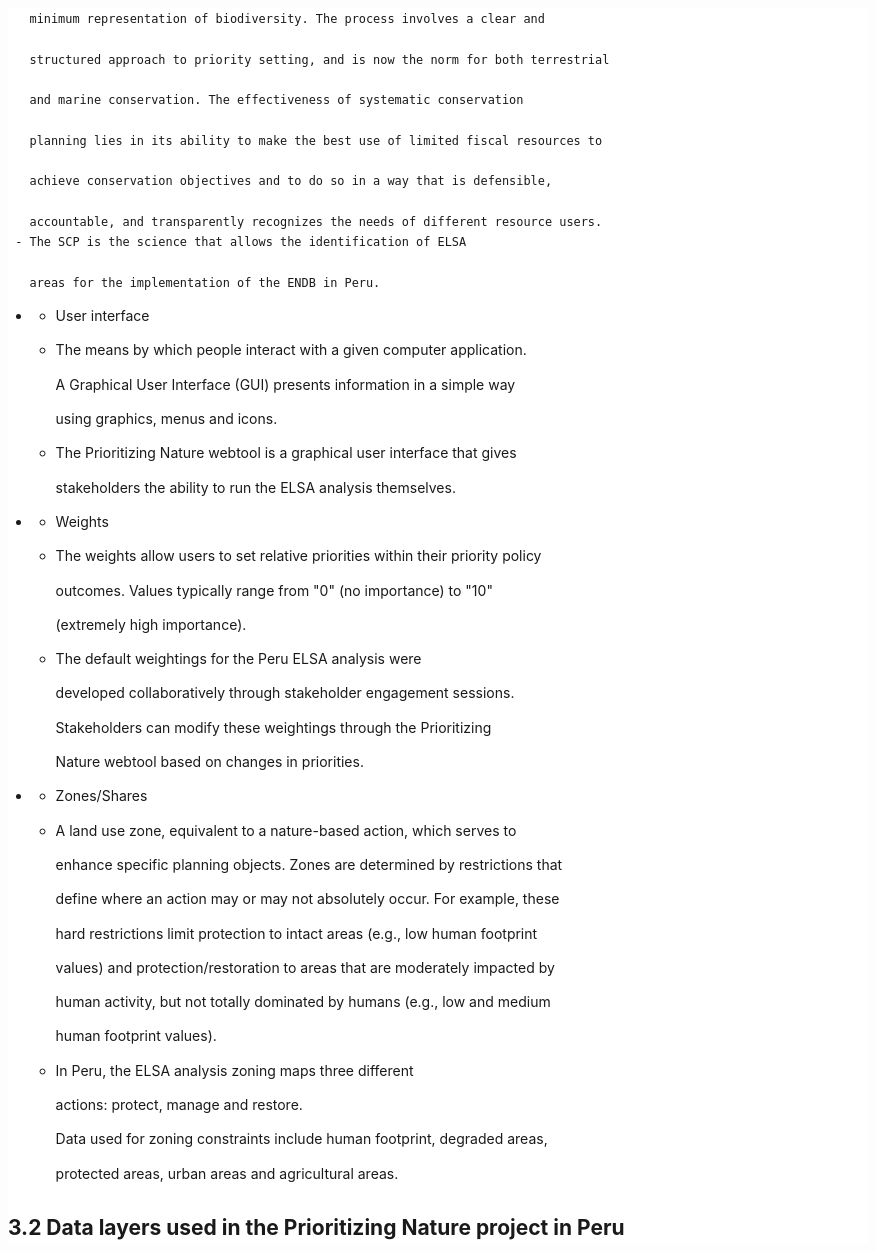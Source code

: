        minimum representation of biodiversity. The process involves a clear and
       
       structured approach to priority setting, and is now the norm for both terrestrial
      
       and marine conservation. The effectiveness of systematic conservation
      
       planning lies in its ability to make the best use of limited fiscal resources to
      
       achieve conservation objectives and to do so in a way that is defensible,
      
       accountable, and transparently recognizes the needs of different resource users.
     - The SCP is the science that allows the identification of ELSA
      
       areas for the implementation of the ENDB in Peru.

   * - User interface
     - The means by which people interact with a given computer application.
       
       A Graphical User Interface (GUI) presents information in a simple way
       
       using graphics, menus and icons.
     - The Prioritizing Nature webtool is a graphical user interface that gives
      
       stakeholders the ability to run the ELSA analysis themselves.

   * - Weights
     - The weights allow users to set relative priorities within their priority policy
       
       outcomes. Values typically range from "0" (no importance) to "10"
      
       (extremely high importance).
     - The default weightings for the Peru ELSA analysis were
      
       developed collaboratively through stakeholder engagement sessions.
      
       Stakeholders can modify these weightings through the Prioritizing
      
       Nature webtool based on changes in priorities.

   * - Zones/Shares
     - A land use zone, equivalent to a nature-based action, which serves to
       
       enhance specific planning objects. Zones are determined by restrictions that
      
       define where an action may or may not absolutely occur. For example, these
      
       hard restrictions limit protection to intact areas (e.g., low human footprint
      
       values) and protection/restoration to areas that are moderately impacted by
      
       human activity, but not totally dominated by humans (e.g., low and medium
      
       human footprint values).
     - In Peru, the ELSA analysis zoning maps three different
       
       actions: protect, manage and restore.

       Data used for zoning constraints include human footprint, degraded areas,
       
       protected areas, urban areas and agricultural areas.

## 3.2 Data layers used in the Prioritizing Nature project in Peru
